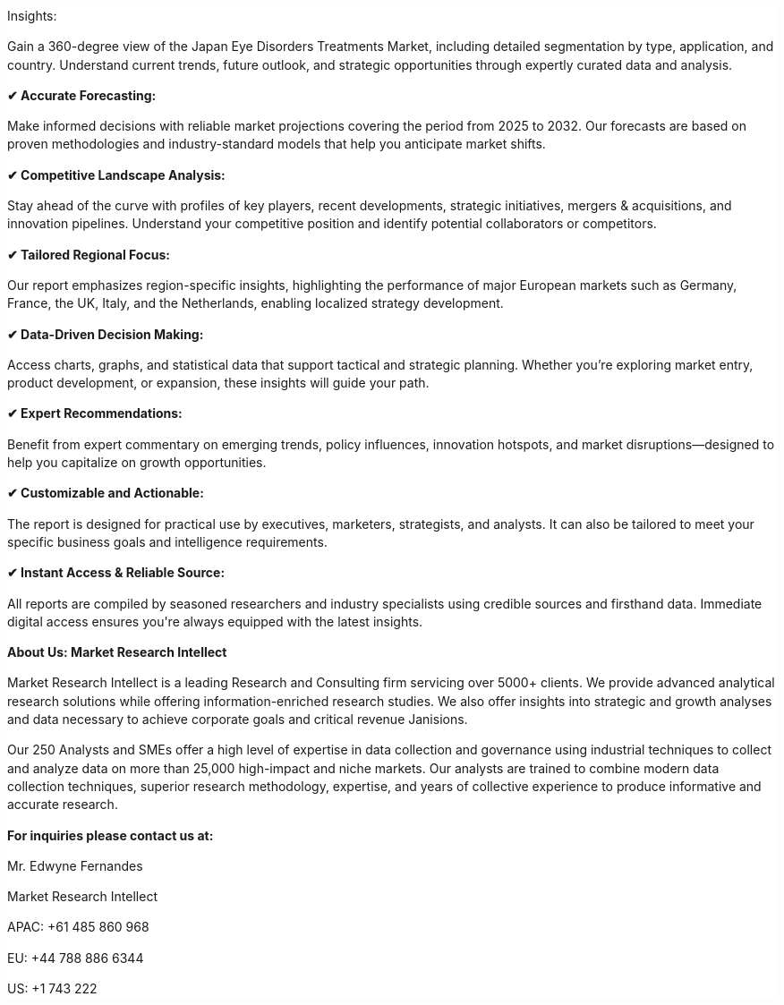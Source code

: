 Insights:</strong></p><p>Gain a 360-degree view of the Japan Eye Disorders Treatments Market, including detailed segmentation by type, application, and country. Understand current trends, future outlook, and strategic opportunities through expertly curated data and analysis.</p><p><strong>✔ Accurate Forecasting:</strong></p><p>Make informed decisions with reliable market projections covering the period from 2025 to 2032. Our forecasts are based on proven methodologies and industry-standard models that help you anticipate market shifts.</p><p><strong>✔ Competitive Landscape Analysis:</strong></p><p>Stay ahead of the curve with profiles of key players, recent developments, strategic initiatives, mergers &amp; acquisitions, and innovation pipelines. Understand your competitive position and identify potential collaborators or competitors.</p><p><strong>✔ Tailored Regional Focus:</strong></p><p>Our report emphasizes region-specific insights, highlighting the performance of major European markets such as Germany, France, the UK, Italy, and the Netherlands, enabling localized strategy development.</p><p><strong>✔ Data-Driven Decision Making:</strong></p><p>Access charts, graphs, and statistical data that support tactical and strategic planning. Whether you&rsquo;re exploring market entry, product development, or expansion, these insights will guide your path.</p><p><strong>✔ Expert Recommendations:</strong></p><p>Benefit from expert commentary on emerging trends, policy influences, innovation hotspots, and market disruptions&mdash;designed to help you capitalize on growth opportunities.</p><p><strong>✔ Customizable and Actionable:</strong></p><p>The report is designed for practical use by executives, marketers, strategists, and analysts. It can also be tailored to meet your specific business goals and intelligence requirements.</p><p><strong>✔ Instant Access &amp; Reliable Source:</strong></p><p>All reports are compiled by seasoned researchers and industry specialists using credible sources and firsthand data. Immediate digital access ensures you're always equipped with the latest insights.</p><p><strong><span class="font-[700]">About Us: Market Research Intellect</span></strong></p><p><span class="">Market Research Intellect is a leading Research and Consulting firm servicing over 5000+ clients. We provide advanced analytical research solutions while offering information-enriched research studies.&nbsp;</span>We also offer insights into strategic and growth analyses and data necessary to achieve corporate goals and critical revenue Janisions.</p><p><span class="">Our 250 Analysts and SMEs offer a high level of expertise in data collection and governance using industrial techniques to collect and analyze data on more than 25,000 high-impact and niche markets. Our analysts are trained to combine modern data collection techniques, superior research methodology, expertise, and years of collective experience to produce informative and accurate research.</span></p><p><strong>For inquiries please contact us at:</strong></p><p>Mr. Edwyne Fernandes</p><p>Market Research Intellect</p><p>APAC: +61 485 860 968</p><p>EU: +44 788 886 6344</p><p>US: +1 743 222